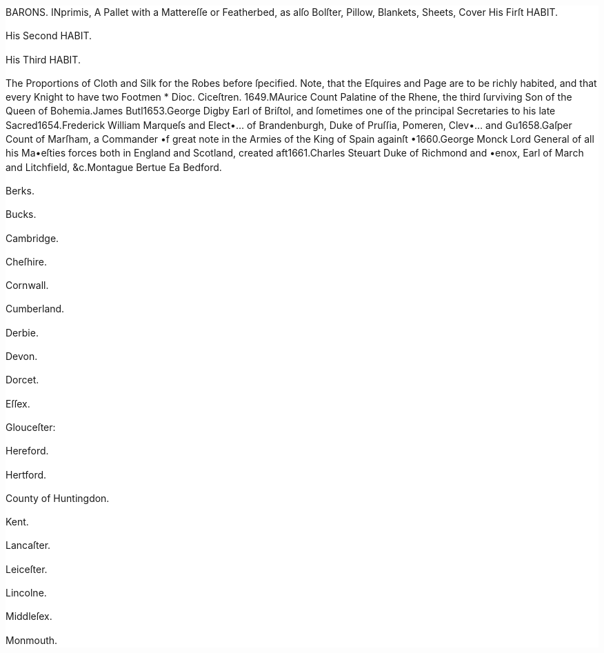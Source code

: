BARONS.
INprimis, A Pallet with a Mattereſſe or Featherbed, as alſo Bolſter, Pillow, Blankets, Sheets, Cover
His Firſt HABIT.

His Second HABIT.

His Third HABIT.

The Proportions of Cloth and Silk for the Robes before ſpecified.
Note, that the Eſquires and Page are to be richly habited, and that every Knight to have two Footmen
      * Dioc. Ciceſtren.
1649.MAurice Count Palatine of the Rhene, the third ſurviving Son of the Queen of Bohemia.James Butl1653.George Digby Earl of Briſtol, and ſometimes one of the principal Secretaries to his late Sacred1654.Frederick William Marqueſs and Elect•… of Brandenburgh, Duke of Pruſſia, Pomeren, Clev•… and Gu1658.Gaſper Count of Marſham, a Commander •f great note in the Armies of the King of Spain againſt •1660.George Monck Lord General of all his Ma•eſties forces both in England and Scotland, created aft1661.Charles Steuart Duke of Richmond and •enox, Earl of March and Litchfield, &c.Montague Bertue Ea
Bedford.

Berks.

Bucks.

Cambridge.

Cheſhire.

Cornwall.

Cumberland.

Derbie.

Devon.

Dorcet.

Eſſex.

Glouceſter:

Hereford.

Hertford.

County of Huntingdon.

Kent.

Lancaſter.

Leiceſter.

Lincolne.

Middleſex.

Monmouth.
